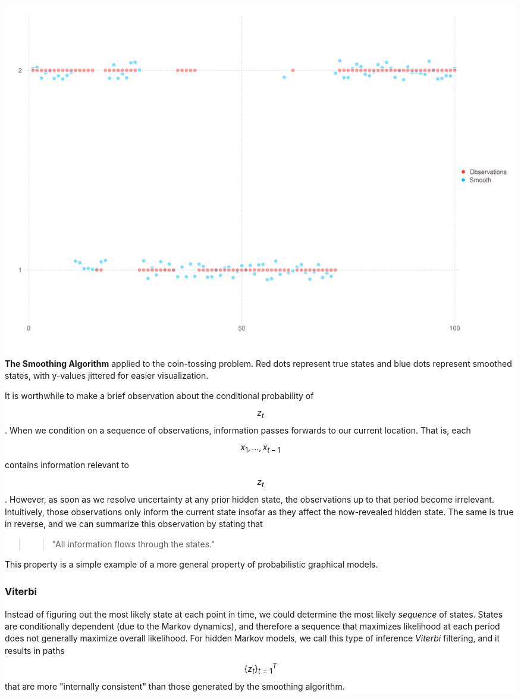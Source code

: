 ![Smoothing](/assets/img/hmm/smooth.svg)
<div class="uk-text-center"><b>The Smoothing Algorithm</b> applied to the coin-tossing problem. Red dots represent true states and blue dots represent smoothed states, with y-values jittered for easier visualization.</div>

It is worthwhile to make a brief observation about the conditional probability of $$z_t$$. When we condition on a sequence of observations, information passes forwards to our current location. That is, each $$x_1, \dots, x_{t-1}$$ contains information relevant to $$z_t$$. However, as soon as we resolve uncertainty at any prior hidden state, the observations up to that period become irrelevant. Intuitively, those observations only inform the current state insofar as they affect the now-revealed hidden state. The same is true in reverse, and we can summarize this observation by stating that

>> "All information flows through the states."

This property is a simple example of a more general property of probabilistic graphical models.


### Viterbi
Instead of figuring out the most likely state at each point in time, we could determine the most likely *sequence* of states. States are conditionally dependent (due to the Markov dynamics), and therefore a sequence that maximizes likelihood at each period does not generally maximize overall likelihood. For hidden Markov models, we call this type of inference *Viterbi* filtering, and it results in paths $$\{ z_t \}_{t=1}^{T}$$ that are more "internally consistent" than those generated by the smoothing algorithm.
